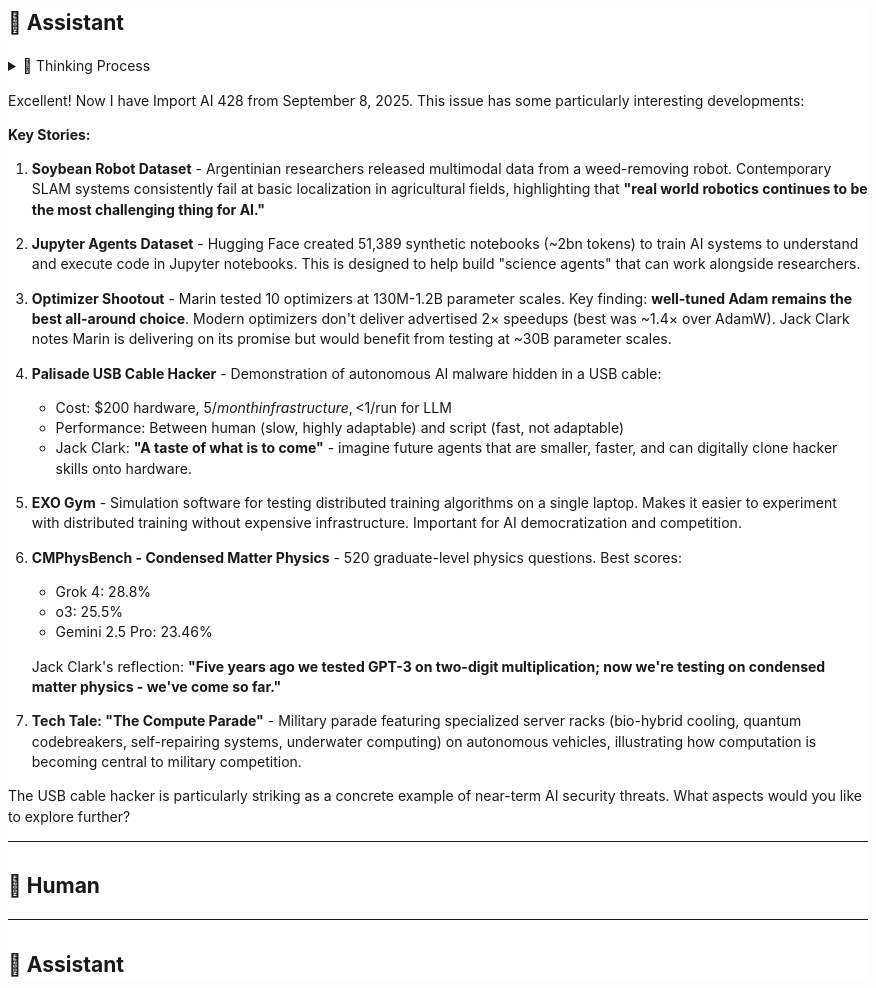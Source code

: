 
## 🤖 Assistant

<details><summary>💭 Thinking Process</summary></details>

Excellent! Now I have Import AI 428 from September 8, 2025. This issue has some particularly interesting developments:

**Key Stories:**

1. **Soybean Robot Dataset** - Argentinian researchers released multimodal data from a weed-removing robot. Contemporary SLAM systems consistently fail at basic localization in agricultural fields, highlighting that **"real world robotics continues to be the most challenging thing for AI."**

2. **Jupyter Agents Dataset** - Hugging Face created 51,389 synthetic notebooks (~2bn tokens) to train AI systems to understand and execute code in Jupyter notebooks. This is designed to help build "science agents" that can work alongside researchers.

3. **Optimizer Shootout** - Marin tested 10 optimizers at 130M-1.2B parameter scales. Key finding: **well-tuned Adam remains the best all-around choice**. Modern optimizers don't deliver advertised 2× speedups (best was ~1.4× over AdamW). Jack Clark notes Marin is delivering on its promise but would benefit from testing at ~30B parameter scales.

4. **Palisade USB Cable Hacker** - Demonstration of autonomous AI malware hidden in a USB cable:
   - Cost: $200 hardware, $5/month infrastructure, <$1/run for LLM
   - Performance: Between human (slow, highly adaptable) and script (fast, not adaptable)
   - Jack Clark: **"A taste of what is to come"** - imagine future agents that are smaller, faster, and can digitally clone hacker skills onto hardware.

5. **EXO Gym** - Simulation software for testing distributed training algorithms on a single laptop. Makes it easier to experiment with distributed training without expensive infrastructure. Important for AI democratization and competition.

6. **CMPhysBench - Condensed Matter Physics** - 520 graduate-level physics questions. Best scores:
   - Grok 4: 28.8%
   - o3: 25.5%
   - Gemini 2.5 Pro: 23.46%
   
   Jack Clark's reflection: **"Five years ago we tested GPT-3 on two-digit multiplication; now we're testing on condensed matter physics - we've come so far."**

7. **Tech Tale: "The Compute Parade"** - Military parade featuring specialized server racks (bio-hybrid cooling, quantum codebreakers, self-repairing systems, underwater computing) on autonomous vehicles, illustrating how computation is becoming central to military competition.

The USB cable hacker is particularly striking as a concrete example of near-term AI security threats. What aspects would you like to explore further?

---

## 👤 Human



---

## 🤖 Assistant
